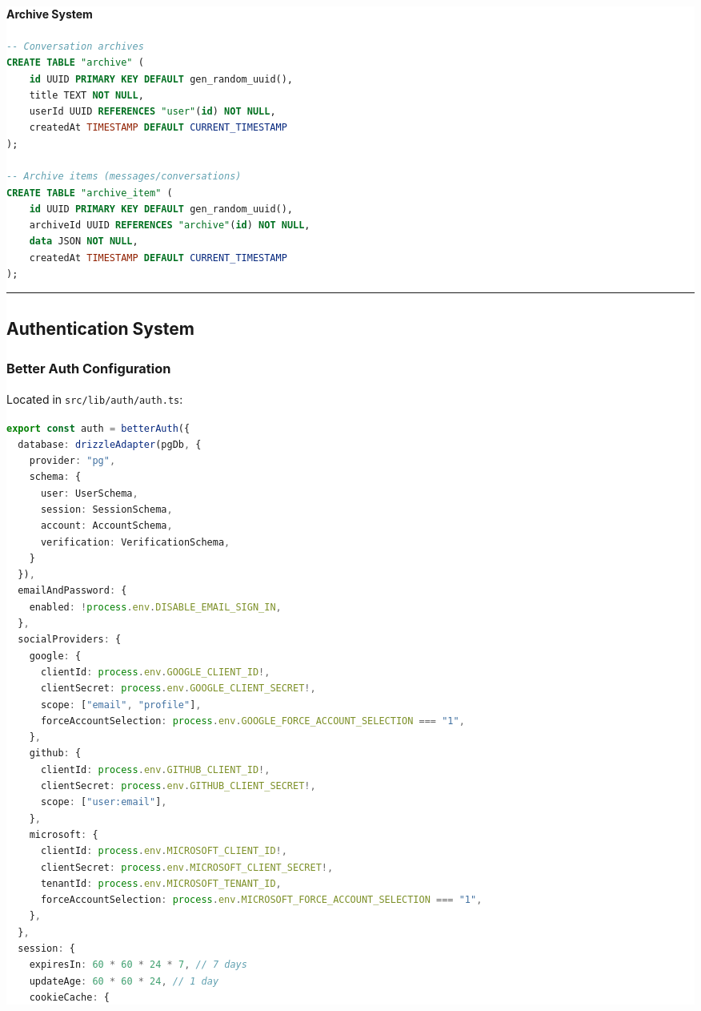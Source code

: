 
#### Archive System
```sql
-- Conversation archives
CREATE TABLE "archive" (
    id UUID PRIMARY KEY DEFAULT gen_random_uuid(),
    title TEXT NOT NULL,
    userId UUID REFERENCES "user"(id) NOT NULL,
    createdAt TIMESTAMP DEFAULT CURRENT_TIMESTAMP
);

-- Archive items (messages/conversations)
CREATE TABLE "archive_item" (
    id UUID PRIMARY KEY DEFAULT gen_random_uuid(),
    archiveId UUID REFERENCES "archive"(id) NOT NULL,
    data JSON NOT NULL,
    createdAt TIMESTAMP DEFAULT CURRENT_TIMESTAMP
);
```

---

## Authentication System

### Better Auth Configuration
Located in `src/lib/auth/auth.ts`:

```typescript
export const auth = betterAuth({
  database: drizzleAdapter(pgDb, {
    provider: "pg",
    schema: {
      user: UserSchema,
      session: SessionSchema,
      account: AccountSchema,
      verification: VerificationSchema,
    }
  }),
  emailAndPassword: {
    enabled: !process.env.DISABLE_EMAIL_SIGN_IN,
  },
  socialProviders: {
    google: {
      clientId: process.env.GOOGLE_CLIENT_ID!,
      clientSecret: process.env.GOOGLE_CLIENT_SECRET!,
      scope: ["email", "profile"],
      forceAccountSelection: process.env.GOOGLE_FORCE_ACCOUNT_SELECTION === "1",
    },
    github: {
      clientId: process.env.GITHUB_CLIENT_ID!,
      clientSecret: process.env.GITHUB_CLIENT_SECRET!,
      scope: ["user:email"],
    },
    microsoft: {
      clientId: process.env.MICROSOFT_CLIENT_ID!,
      clientSecret: process.env.MICROSOFT_CLIENT_SECRET!,
      tenantId: process.env.MICROSOFT_TENANT_ID,
      forceAccountSelection: process.env.MICROSOFT_FORCE_ACCOUNT_SELECTION === "1",
    },
  },
  session: {
    expiresIn: 60 * 60 * 24 * 7, // 7 days
    updateAge: 60 * 60 * 24, // 1 day
    cookieCache: {
```